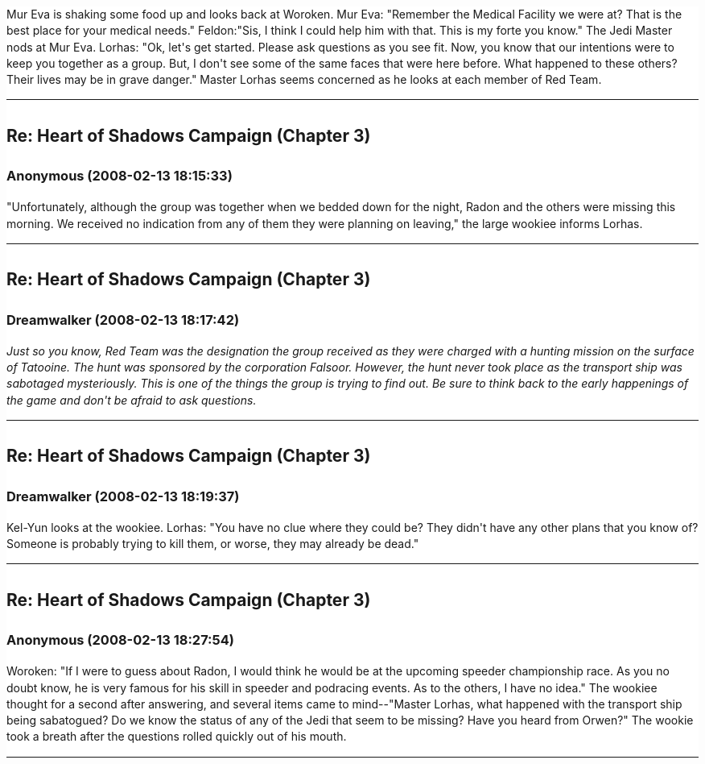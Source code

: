 Mur Eva is shaking some food up and looks back at Woroken.
Mur Eva: "Remember the Medical Facility we were at? That is the best place for your medical needs."
Feldon:"Sis, I think I could help him with that. This is my forte you know."
The Jedi Master nods at Mur Eva.
Lorhas: "Ok, let's get started. Please ask questions as you see fit. Now, you know that our intentions were to keep you together as a group. But, I don't see some of the same faces that were here before. What happened to these others? Their lives may be in grave danger."
Master Lorhas seems concerned as he looks at each member of Red Team.

---

## Re: Heart of Shadows Campaign (Chapter 3)

### **Anonymous** (2008-02-13 18:15:33)

"Unfortunately, although the group was together when we bedded down for the night, Radon and the others were missing this morning. We received no indication from any of them they were planning on leaving," the large wookiee informs Lorhas.

---

## Re: Heart of Shadows Campaign (Chapter 3)

### **Dreamwalker** (2008-02-13 18:17:42)

*Just so you know, Red Team was the designation the group received as they were charged with a hunting mission on the surface of Tatooine. The hunt was sponsored by the corporation Falsoor. However, the hunt never took place as the transport ship was sabotaged mysteriously. This is one of the things the group is trying to find out. Be sure to think back to the early happenings of the game and don't be afraid to ask questions.*

---

## Re: Heart of Shadows Campaign (Chapter 3)

### **Dreamwalker** (2008-02-13 18:19:37)

Kel-Yun looks at the wookiee.
Lorhas: "You have no clue where they could be? They didn't have any other plans that you know of? Someone is probably trying to kill them, or worse, they may already be dead."

---

## Re: Heart of Shadows Campaign (Chapter 3)

### **Anonymous** (2008-02-13 18:27:54)

Woroken: "If I were to guess about Radon, I would think he would be at the upcoming speeder championship race. As you no doubt know, he is very famous for his skill in speeder and podracing events. As to the others, I have no idea."
The wookiee thought for a second after answering, and several items came to mind--"Master Lorhas, what happened with the transport ship being sabatogued? Do we know the status of any of the Jedi that seem to be missing? Have you heard from Orwen?" The wookie took a breath after the questions rolled quickly out of his mouth.

---